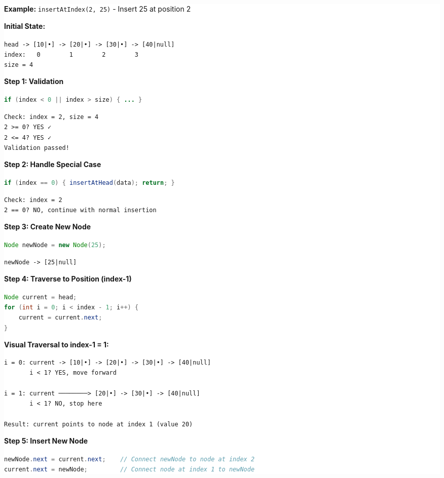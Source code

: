 **Example:** `insertAtIndex(2, 25)` - Insert 25 at position 2

**Initial State:**
```
head -> [10|•] -> [20|•] -> [30|•] -> [40|null]
index:   0        1        2        3
size = 4
```

**Step 1: Validation**
```java
if (index < 0 || index > size) { ... }
```
```
Check: index = 2, size = 4
2 >= 0? YES ✓
2 <= 4? YES ✓
Validation passed!
```

**Step 2: Handle Special Case**
```java
if (index == 0) { insertAtHead(data); return; }
```
```
Check: index = 2
2 == 0? NO, continue with normal insertion
```

**Step 3: Create New Node**
```java
Node newNode = new Node(25);
```
```
newNode -> [25|null]
```

**Step 4: Traverse to Position (index-1)**
```java
Node current = head;
for (int i = 0; i < index - 1; i++) {
    current = current.next;
}
```

**Visual Traversal to index-1 = 1:**
```
i = 0: current -> [10|•] -> [20|•] -> [30|•] -> [40|null]
       i < 1? YES, move forward

i = 1: current ────────> [20|•] -> [30|•] -> [40|null]
       i < 1? NO, stop here

Result: current points to node at index 1 (value 20)
```

**Step 5: Insert New Node**
```java
newNode.next = current.next;    // Connect newNode to node at index 2
current.next = newNode;         // Connect node at index 1 to newNode
```
